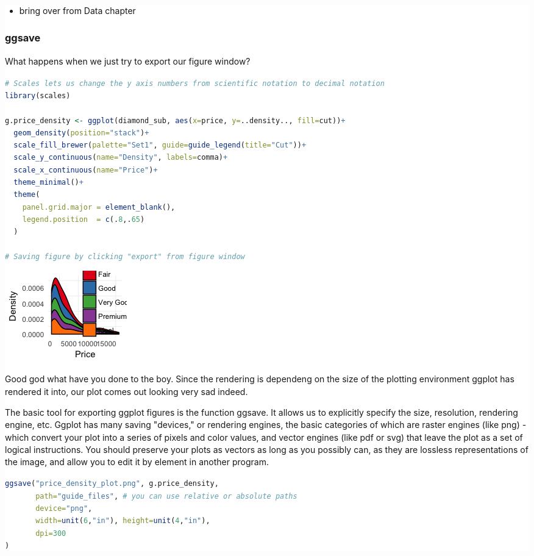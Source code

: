 * bring over from Data chapter

### ggsave

What happens when we just try to export our figure window?

```r
# Scales lets us change the y axis numbers from scientific notation to decimal notation
library(scales)

g.price_density <- ggplot(diamond_sub, aes(x=price, y=..density.., fill=cut))+
  geom_density(position="stack")+
  scale_fill_brewer(palette="Set1", guide=guide_legend(title="Cut"))+
  scale_y_continuous(name="Density", labels=comma)+
  scale_x_continuous(name="Price")+
  theme_minimal()+
  theme(
    panel.grid.major = element_blank(),
    legend.position  = c(.8,.65)
  )

# Saving figure by clicking "export" from figure window
```

![](guide_files/Rplot01.png)

Good god what have you done to the boy. Since the rendering is dependeng on the size of the plotting environment ggplot has rendered it into, our plot comes out looking very sad indeed.

The basic tool for exporting ggplot figures is the function ggsave. It allows us to explicitly specify the size, resolution, rendering engine, etc. Ggplot has many saving "devices," or rendering engines, the basic categories of which are raster engines (like png) - which convert your plot into a series of pixels and color values, and vector engines (like pdf or svg) that leave the plot as a set of logical instructions. You should preserve your plots as vectors as long as you possibly can, as they are lossless representations of the image, and allow you to edit it by element in another program.


```r
ggsave("price_density_plot.png", g.price_density,
       path="guide_files", # you can use relative or absolute paths
       device="png",
       width=unit(6,"in"), height=unit(4,"in"),
       dpi=300
)
```
